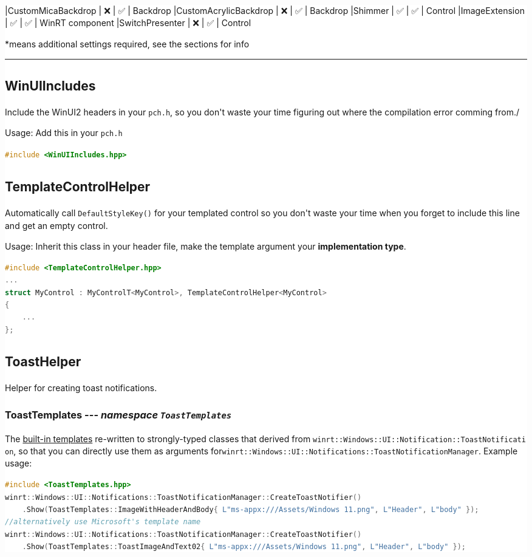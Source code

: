 |CustomMicaBackdrop | :x: | :white_check_mark: | Backdrop
|CustomAcrylicBackdrop | :x: | :white_check_mark: | Backdrop
|Shimmer | :white_check_mark: | :white_check_mark: | Control
|ImageExtension | :white_check_mark: | :white_check_mark: | WinRT component
|SwitchPresenter | :x: | :white_check_mark: | Control

*means additional settings required, see the sections for info

---
## WinUIIncludes
Include the WinUI2 headers in your `pch.h`, so you don't waste your time figuring out where the compilation error comming from./

Usage:
Add this in your `pch.h`
```cpp
#include <WinUIIncludes.hpp>
```

## TemplateControlHelper
Automatically call `DefaultStyleKey()` for your templated control so you don't waste your time when you forget to include this line and get an empty control.

Usage: Inherit this class in your header file, make the template argument your **implementation type**.
```cpp
#include <TemplateControlHelper.hpp>
...
struct MyControl : MyControlT<MyControl>, TemplateControlHelper<MyControl>
{
    ...
};
```

## ToastHelper
Helper for creating toast notifications.

### ToastTemplates --- *namespace `ToastTemplates`*
The [built-in templates](https://learn.microsoft.com/en-us/uwp/api/windows.ui.notifications.toasttemplatetype?view=winrt-22621) re-written to strongly-typed classes that derived from `winrt::Windows::UI::Notification::ToastNotification`, so that you can directly use them as arguments for`winrt::Windows::UI::Notifications::ToastNotificationManager`. Example usage:
```cpp
#include <ToastTemplates.hpp>
winrt::Windows::UI::Notifications::ToastNotificationManager::CreateToastNotifier()
    .Show(ToastTemplates::ImageWithHeaderAndBody{ L"ms-appx:///Assets/Windows 11.png", L"Header", L"body" });
//alternatively use Microsoft's template name
winrt::Windows::UI::Notifications::ToastNotificationManager::CreateToastNotifier()
    .Show(ToastTemplates::ToastImageAndText02{ L"ms-appx:///Assets/Windows 11.png", L"Header", L"body" });
```
